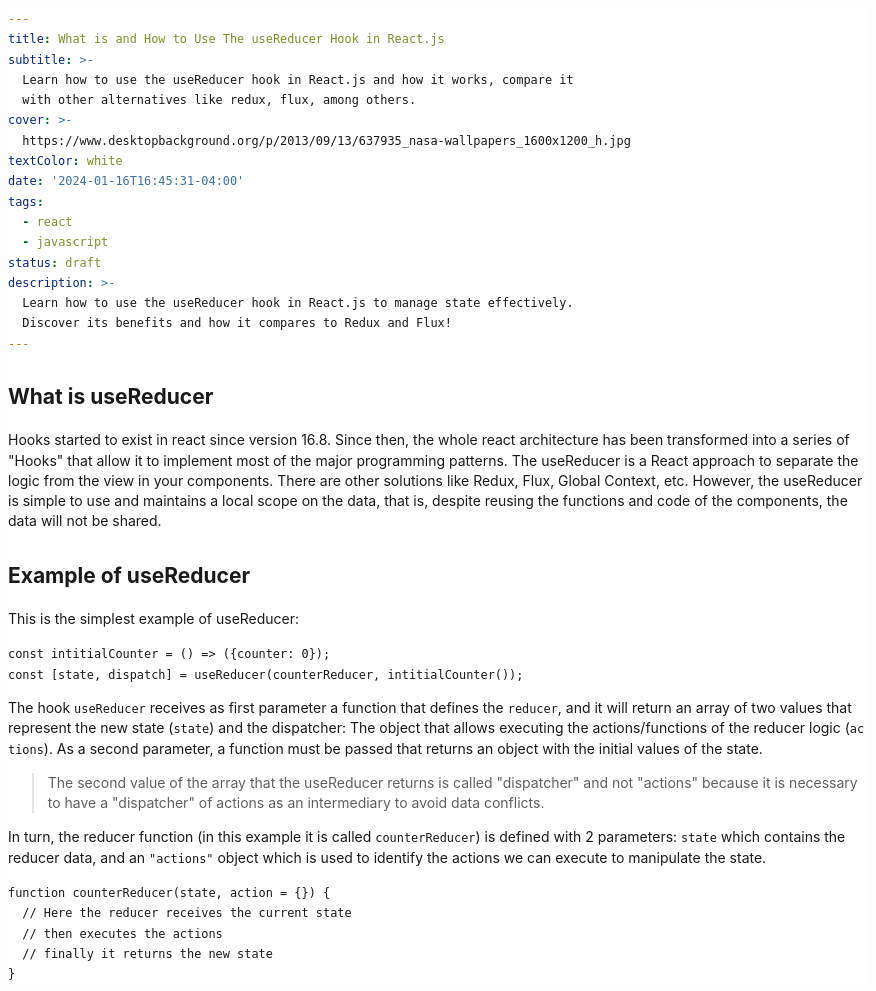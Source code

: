 ```yaml
---
title: What is and How to Use The useReducer Hook in React.js
subtitle: >-
  Learn how to use the useReducer hook in React.js and how it works, compare it
  with other alternatives like redux, flux, among others.
cover: >-
  https://www.desktopbackground.org/p/2013/09/13/637935_nasa-wallpapers_1600x1200_h.jpg
textColor: white
date: '2024-01-16T16:45:31-04:00'
tags:
  - react
  - javascript
status: draft
description: >-
  Learn how to use the useReducer hook in React.js to manage state effectively.
  Discover its benefits and how it compares to Redux and Flux!
---
```

## What is useReducer

Hooks started to exist in react since version 16.8.
Since then, the whole react architecture has been transformed into a series of "Hooks" that allow it to implement most of the major programming patterns.
The useReducer is a React approach to separate the logic from the view in your components. There are other solutions like Redux, Flux, Global Context, etc. However, the useReducer is simple to use and maintains a local scope on the data, that is, despite reusing the functions and code of the components, the data will not be shared.

## Example of useReducer

This is the simplest example of useReducer:

```react
const intitialCounter = () => ({counter: 0});
const [state, dispatch] = useReducer(counterReducer, intitialCounter());
```

The hook `useReducer` receives as first parameter a function that defines the `reducer`, and it will return an array of two values that represent the new state (`state`) and the dispatcher: The object that allows executing the actions/functions of the reducer logic (`actions`). As a second parameter, a function must be passed that returns an object with the initial values of the state.

> The second value of the array that the useReducer returns is called "dispatcher" and not "actions" because it is necessary to have a "dispatcher" of actions as an intermediary to avoid data conflicts.

In turn, the reducer function (in this example it is called `counterReducer`) is defined with 2 parameters: `state` which contains the reducer data, and an `"actions"` object which is used to identify the actions we can execute to manipulate the state.

```react
function counterReducer(state, action = {}) {
  // Here the reducer receives the current state
  // then executes the actions
  // finally it returns the new state
}
```
